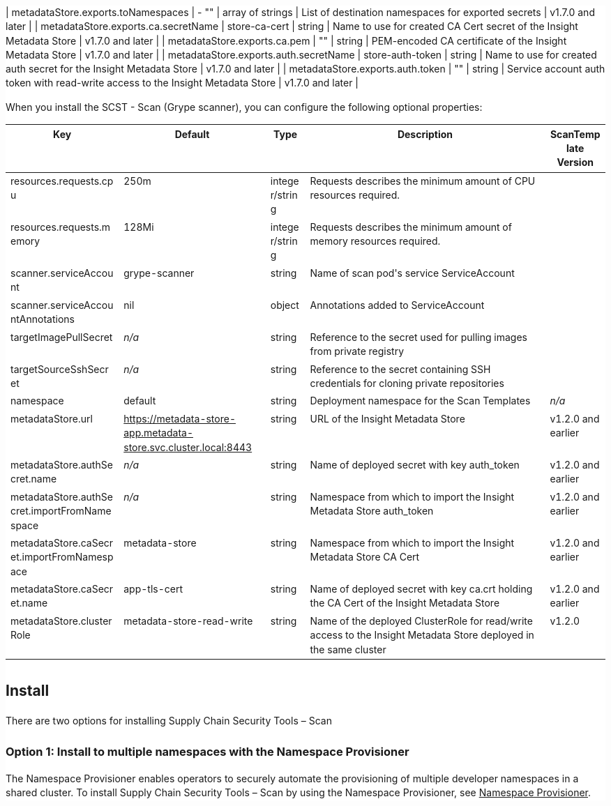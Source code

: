 | metadataStore.exports.toNamespaces      | - ""                    | array of strings | List of destination namespaces for exported secrets                                                                                    | v1.7.0 and later     |
| metadataStore.exports.ca.secretName     | store-ca-cert           | string           | Name to use for created CA Cert secret of the Insight Metadata Store                                                                   | v1.7.0 and later     |
| metadataStore.exports.ca.pem            | ""                      | string           | PEM-encoded CA certificate of the Insight Metadata Store                                                                               | v1.7.0 and later     |
| metadataStore.exports.auth.secretName   | store-auth-token        | string           | Name to use for created auth secret for the Insight Metadata Store                                                                     | v1.7.0 and later     |
| metadataStore.exports.auth.token        | ""                      | string           | Service account auth token with read-write access to the Insight Metadata Store                                                        | v1.7.0 and later     |

When you install the SCST - Scan (Grype scanner), you can configure the following optional properties:

| Key                                          | Default                                                          | Type           | Description                                                                                                       | ScanTemplate Version |
|----------------------------------------------|------------------------------------------------------------------|----------------|-------------------------------------------------------------------------------------------------------------------|----------------------|
| resources.requests.cpu                       | 250m                                                             | integer/string | Requests describes the minimum amount of CPU resources required.                                                  |                      |
| resources.requests.memory                    | 128Mi                                                            | integer/string | Requests describes the minimum amount of memory resources required.                                               |                      |
| scanner.serviceAccount                       | grype-scanner                                                    | string         | Name of scan pod's service ServiceAccount                                                                         |                      |
| scanner.serviceAccountAnnotations            | nil                                                              | object         | Annotations added to ServiceAccount                                                                               |                      |
| targetImagePullSecret                        | _n/a_                                                            | string         | Reference to the secret used for pulling images from private registry                                             |                      |
| targetSourceSshSecret                        | _n/a_                                                            | string         | Reference to the secret containing SSH credentials for cloning private repositories                               |                      |
| namespace                                    | default                                                          | string         | Deployment namespace for the Scan Templates                                                                       | _n/a_                |
| metadataStore.url                            | https://metadata-store-app.metadata-store.svc.cluster.local:8443 | string         | URL of the Insight Metadata Store                                                                                 | v1.2.0 and earlier   |
| metadataStore.authSecret.name                | _n/a_                                                            | string         | Name of deployed secret with key auth_token                                                                       | v1.2.0 and earlier   |
| metadataStore.authSecret.importFromNamespace | _n/a_                                                            | string         | Namespace from which to import the Insight Metadata Store auth_token                                              | v1.2.0 and earlier   |
| metadataStore.caSecret.importFromNamespace   | metadata-store                                                   | string         | Namespace from which to import the Insight Metadata Store CA Cert                                                 | v1.2.0 and earlier   |
| metadataStore.caSecret.name                  | app-tls-cert                                                     | string         | Name of deployed secret with key ca.crt holding the CA Cert of the Insight Metadata Store                         | v1.2.0 and earlier   |
| metadataStore.clusterRole                    | metadata-store-read-write                                        | string         | Name of the deployed ClusterRole for read/write access to the Insight Metadata Store deployed in the same cluster | v1.2.0               |

## <a id='install-scst-scan'></a> Install
There are two options for installing Supply Chain Security Tools – Scan

### <a id='install-scst-scan-ns-provisioner'></a> Option 1: Install to multiple namespaces with the Namespace Provisioner

The Namespace Provisioner enables operators to securely automate the provisioning of multiple developer namespaces in a shared cluster. To install Supply Chain Security Tools – Scan by using the Namespace Provisioner, see [Namespace Provisioner](../namespace-provisioner/about.hbs.md).
